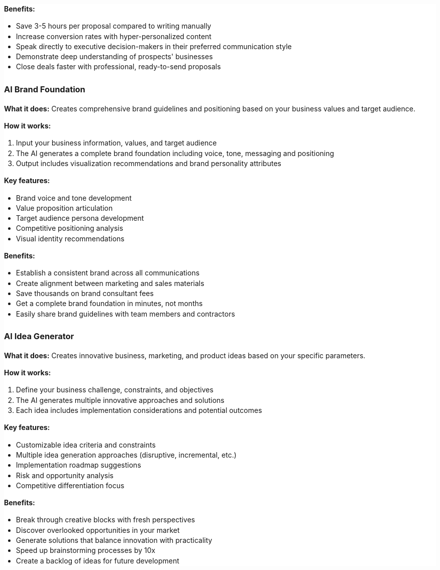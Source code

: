 **Benefits:**
- Save 3-5 hours per proposal compared to writing manually
- Increase conversion rates with hyper-personalized content
- Speak directly to executive decision-makers in their preferred communication style
- Demonstrate deep understanding of prospects' businesses
- Close deals faster with professional, ready-to-send proposals

### AI Brand Foundation

**What it does:** Creates comprehensive brand guidelines and positioning based on your business values and target audience.

**How it works:**
1. Input your business information, values, and target audience
2. The AI generates a complete brand foundation including voice, tone, messaging and positioning
3. Output includes visualization recommendations and brand personality attributes

**Key features:**
- Brand voice and tone development
- Value proposition articulation
- Target audience persona development
- Competitive positioning analysis
- Visual identity recommendations

**Benefits:**
- Establish a consistent brand across all communications
- Create alignment between marketing and sales materials
- Save thousands on brand consultant fees
- Get a complete brand foundation in minutes, not months
- Easily share brand guidelines with team members and contractors

### AI Idea Generator

**What it does:** Creates innovative business, marketing, and product ideas based on your specific parameters.

**How it works:**
1. Define your business challenge, constraints, and objectives
2. The AI generates multiple innovative approaches and solutions
3. Each idea includes implementation considerations and potential outcomes

**Key features:**
- Customizable idea criteria and constraints
- Multiple idea generation approaches (disruptive, incremental, etc.)
- Implementation roadmap suggestions
- Risk and opportunity analysis
- Competitive differentiation focus

**Benefits:**
- Break through creative blocks with fresh perspectives
- Discover overlooked opportunities in your market
- Generate solutions that balance innovation with practicality
- Speed up brainstorming processes by 10x
- Create a backlog of ideas for future development
